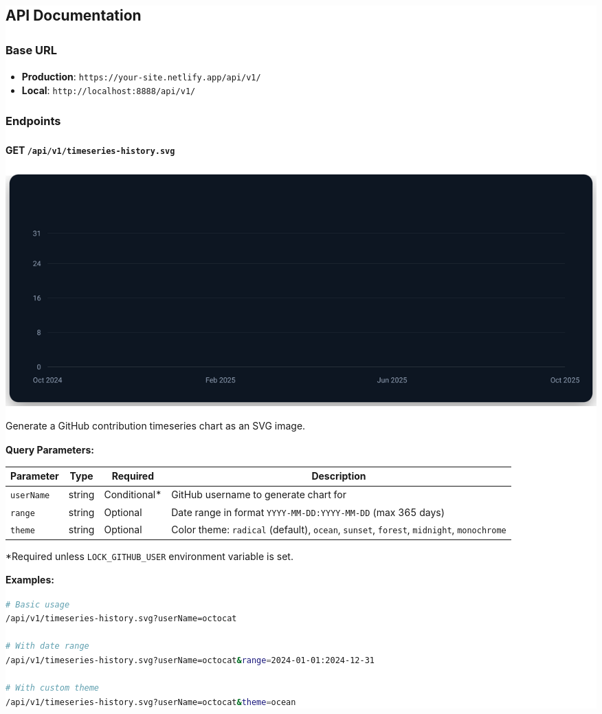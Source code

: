 ## API Documentation

### Base URL

- **Production**: `https://your-site.netlify.app/api/v1/`
- **Local**: `http://localhost:8888/api/v1/`

### Endpoints

#### GET `/api/v1/timeseries-history.svg`

![time-series-sample](https://raw.githubusercontent.com/cyrus2281/github-widgets/refs/heads/main/samples/timeseries-history-sample.svg)

Generate a GitHub contribution timeseries chart as an SVG image.

**Query Parameters:**

| Parameter | Type | Required | Description |
|-----------|------|----------|-------------|
| `userName` | string | Conditional* | GitHub username to generate chart for |
| `range` | string | Optional | Date range in format `YYYY-MM-DD:YYYY-MM-DD` (max 365 days) |
| `theme` | string | Optional | Color theme: `radical` (default), `ocean`, `sunset`, `forest`, `midnight`, `monochrome` |

*Required unless `LOCK_GITHUB_USER` environment variable is set.

**Examples:**

```bash
# Basic usage
/api/v1/timeseries-history.svg?userName=octocat

# With date range
/api/v1/timeseries-history.svg?userName=octocat&range=2024-01-01:2024-12-31

# With custom theme
/api/v1/timeseries-history.svg?userName=octocat&theme=ocean
```
